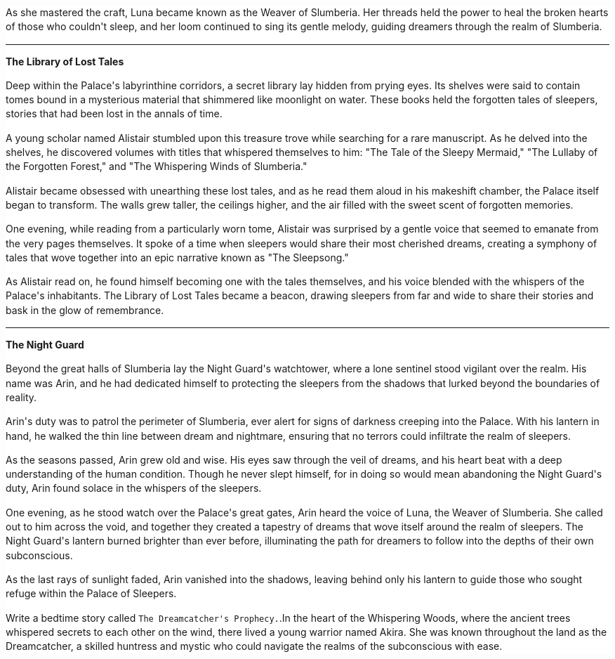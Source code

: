As she mastered the craft, Luna became known as the Weaver of Slumberia. Her threads held the power to heal the broken hearts of those who couldn't sleep, and her loom continued to sing its gentle melody, guiding dreamers through the realm of Slumberia.

---

**The Library of Lost Tales**

Deep within the Palace's labyrinthine corridors, a secret library lay hidden from prying eyes. Its shelves were said to contain tomes bound in a mysterious material that shimmered like moonlight on water. These books held the forgotten tales of sleepers, stories that had been lost in the annals of time.

A young scholar named Alistair stumbled upon this treasure trove while searching for a rare manuscript. As he delved into the shelves, he discovered volumes with titles that whispered themselves to him: "The Tale of the Sleepy Mermaid," "The Lullaby of the Forgotten Forest," and "The Whispering Winds of Slumberia."

Alistair became obsessed with unearthing these lost tales, and as he read them aloud in his makeshift chamber, the Palace itself began to transform. The walls grew taller, the ceilings higher, and the air filled with the sweet scent of forgotten memories.

One evening, while reading from a particularly worn tome, Alistair was surprised by a gentle voice that seemed to emanate from the very pages themselves. It spoke of a time when sleepers would share their most cherished dreams, creating a symphony of tales that wove together into an epic narrative known as "The Sleepsong."

As Alistair read on, he found himself becoming one with the tales themselves, and his voice blended with the whispers of the Palace's inhabitants. The Library of Lost Tales became a beacon, drawing sleepers from far and wide to share their stories and bask in the glow of remembrance.

---

**The Night Guard**

Beyond the great halls of Slumberia lay the Night Guard's watchtower, where a lone sentinel stood vigilant over the realm. His name was Arin, and he had dedicated himself to protecting the sleepers from the shadows that lurked beyond the boundaries of reality.

Arin's duty was to patrol the perimeter of Slumberia, ever alert for signs of darkness creeping into the Palace. With his lantern in hand, he walked the thin line between dream and nightmare, ensuring that no terrors could infiltrate the realm of sleepers.

As the seasons passed, Arin grew old and wise. His eyes saw through the veil of dreams, and his heart beat with a deep understanding of the human condition. Though he never slept himself, for in doing so would mean abandoning the Night Guard's duty, Arin found solace in the whispers of the sleepers.

One evening, as he stood watch over the Palace's great gates, Arin heard the voice of Luna, the Weaver of Slumberia. She called out to him across the void, and together they created a tapestry of dreams that wove itself around the realm of sleepers. The Night Guard's lantern burned brighter than ever before, illuminating the path for dreamers to follow into the depths of their own subconscious.

As the last rays of sunlight faded, Arin vanished into the shadows, leaving behind only his lantern to guide those who sought refuge within the Palace of Sleepers.<end>

Write a bedtime story called `The Dreamcatcher's Prophecy.`.<start>In the heart of the Whispering Woods, where the ancient trees whispered secrets to each other on the wind, there lived a young warrior named Akira. She was known throughout the land as the Dreamcatcher, a skilled huntress and mystic who could navigate the realms of the subconscious with ease.
